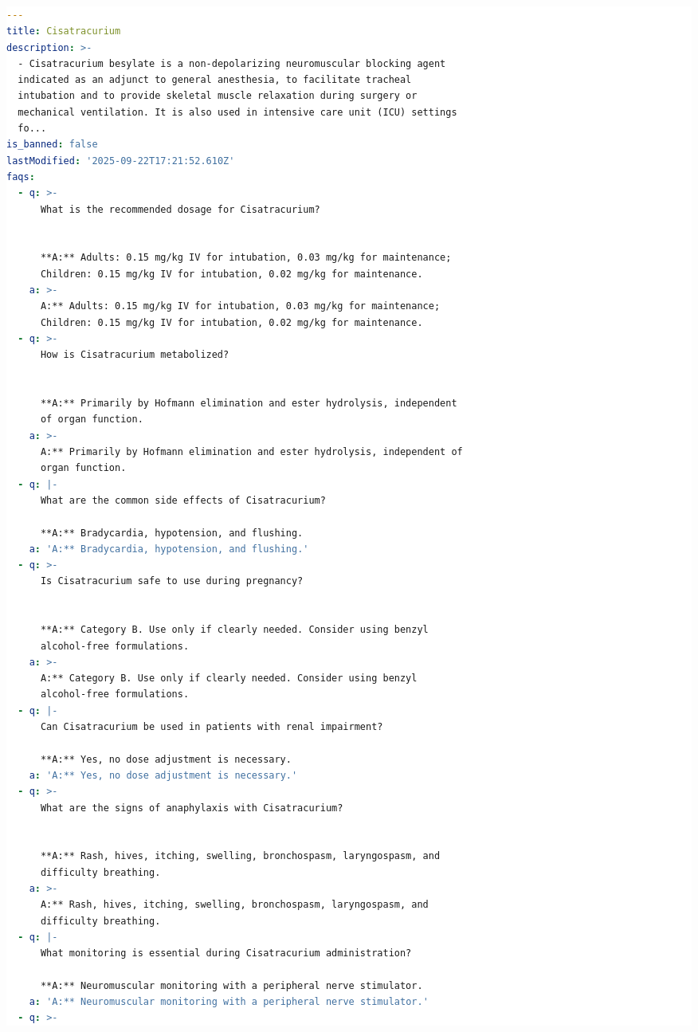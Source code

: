 ```yaml
---
title: Cisatracurium
description: >-
  - Cisatracurium besylate is a non-depolarizing neuromuscular blocking agent
  indicated as an adjunct to general anesthesia, to facilitate tracheal
  intubation and to provide skeletal muscle relaxation during surgery or
  mechanical ventilation. It is also used in intensive care unit (ICU) settings
  fo...
is_banned: false
lastModified: '2025-09-22T17:21:52.610Z'
faqs:
  - q: >-
      What is the recommended dosage for Cisatracurium?


      **A:** Adults: 0.15 mg/kg IV for intubation, 0.03 mg/kg for maintenance;
      Children: 0.15 mg/kg IV for intubation, 0.02 mg/kg for maintenance.
    a: >-
      A:** Adults: 0.15 mg/kg IV for intubation, 0.03 mg/kg for maintenance;
      Children: 0.15 mg/kg IV for intubation, 0.02 mg/kg for maintenance.
  - q: >-
      How is Cisatracurium metabolized?


      **A:** Primarily by Hofmann elimination and ester hydrolysis, independent
      of organ function.
    a: >-
      A:** Primarily by Hofmann elimination and ester hydrolysis, independent of
      organ function.
  - q: |-
      What are the common side effects of Cisatracurium?

      **A:** Bradycardia, hypotension, and flushing.
    a: 'A:** Bradycardia, hypotension, and flushing.'
  - q: >-
      Is Cisatracurium safe to use during pregnancy?


      **A:** Category B. Use only if clearly needed. Consider using benzyl
      alcohol-free formulations.
    a: >-
      A:** Category B. Use only if clearly needed. Consider using benzyl
      alcohol-free formulations.
  - q: |-
      Can Cisatracurium be used in patients with renal impairment?

      **A:** Yes, no dose adjustment is necessary.
    a: 'A:** Yes, no dose adjustment is necessary.'
  - q: >-
      What are the signs of anaphylaxis with Cisatracurium?


      **A:** Rash, hives, itching, swelling, bronchospasm, laryngospasm, and
      difficulty breathing.
    a: >-
      A:** Rash, hives, itching, swelling, bronchospasm, laryngospasm, and
      difficulty breathing.
  - q: |-
      What monitoring is essential during Cisatracurium administration?

      **A:** Neuromuscular monitoring with a peripheral nerve stimulator.
    a: 'A:** Neuromuscular monitoring with a peripheral nerve stimulator.'
  - q: >-
```